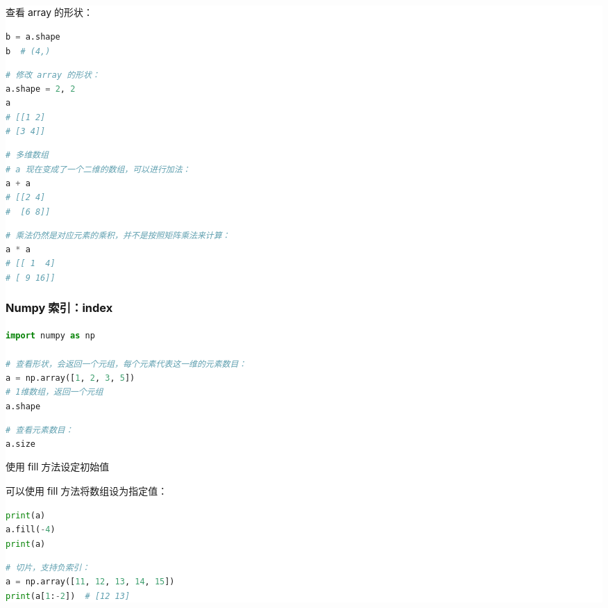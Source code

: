 查看 array 的形状：

```python showLineNumbers
b = a.shape
b  # (4,)
```

```python showLineNumbers
# 修改 array 的形状：
a.shape = 2, 2
a
# [[1 2]
# [3 4]]
```

```python showLineNumbers
# 多维数组
# a 现在变成了一个二维的数组，可以进行加法：
a + a
# [[2 4]
#  [6 8]]
```

```python showLineNumbers
# 乘法仍然是对应元素的乘积，并不是按照矩阵乘法来计算：
a * a
# [[ 1  4]
# [ 9 16]]
```

### Numpy 索引：index

```python showLineNumbers
import numpy as np

# 查看形状，会返回一个元组，每个元素代表这一维的元素数目：
a = np.array([1, 2, 3, 5])
# 1维数组，返回一个元组
a.shape
```

```python showLineNumbers
# 查看元素数目：
a.size
```

使用 fill 方法设定初始值

可以使用 fill 方法将数组设为指定值：

```python showLineNumbers
print(a)
a.fill(-4)
print(a)
```

```python showLineNumbers
# 切片，支持负索引：
a = np.array([11, 12, 13, 14, 15])
print(a[1:-2])  # [12 13]
```
